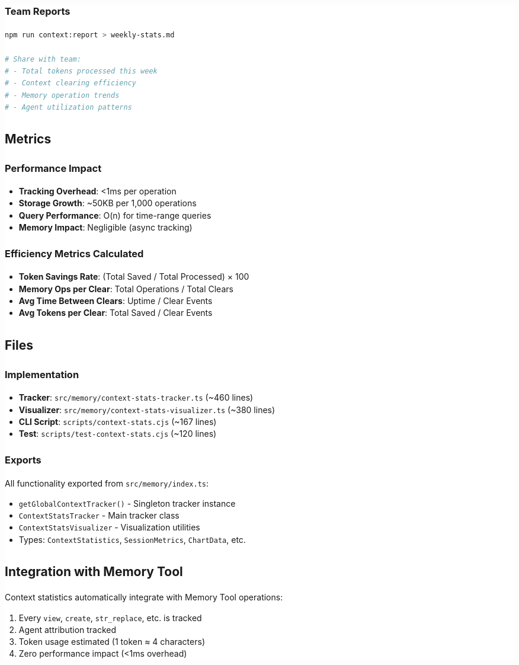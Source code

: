 ### Team Reports

```bash
npm run context:report > weekly-stats.md

# Share with team:
# - Total tokens processed this week
# - Context clearing efficiency
# - Memory operation trends
# - Agent utilization patterns
```

## Metrics

### Performance Impact
- **Tracking Overhead**: <1ms per operation
- **Storage Growth**: ~50KB per 1,000 operations
- **Query Performance**: O(n) for time-range queries
- **Memory Impact**: Negligible (async tracking)

### Efficiency Metrics Calculated
- **Token Savings Rate**: (Total Saved / Total Processed) × 100
- **Memory Ops per Clear**: Total Operations / Total Clears
- **Avg Time Between Clears**: Uptime / Clear Events
- **Avg Tokens per Clear**: Total Saved / Clear Events

## Files

### Implementation
- **Tracker**: `src/memory/context-stats-tracker.ts` (~460 lines)
- **Visualizer**: `src/memory/context-stats-visualizer.ts` (~380 lines)
- **CLI Script**: `scripts/context-stats.cjs` (~167 lines)
- **Test**: `scripts/test-context-stats.cjs` (~120 lines)

### Exports
All functionality exported from `src/memory/index.ts`:
- `getGlobalContextTracker()` - Singleton tracker instance
- `ContextStatsTracker` - Main tracker class
- `ContextStatsVisualizer` - Visualization utilities
- Types: `ContextStatistics`, `SessionMetrics`, `ChartData`, etc.

## Integration with Memory Tool

Context statistics automatically integrate with Memory Tool operations:

1. Every `view`, `create`, `str_replace`, etc. is tracked
2. Agent attribution tracked
3. Token usage estimated (1 token ≈ 4 characters)
4. Zero performance impact (<1ms overhead)
